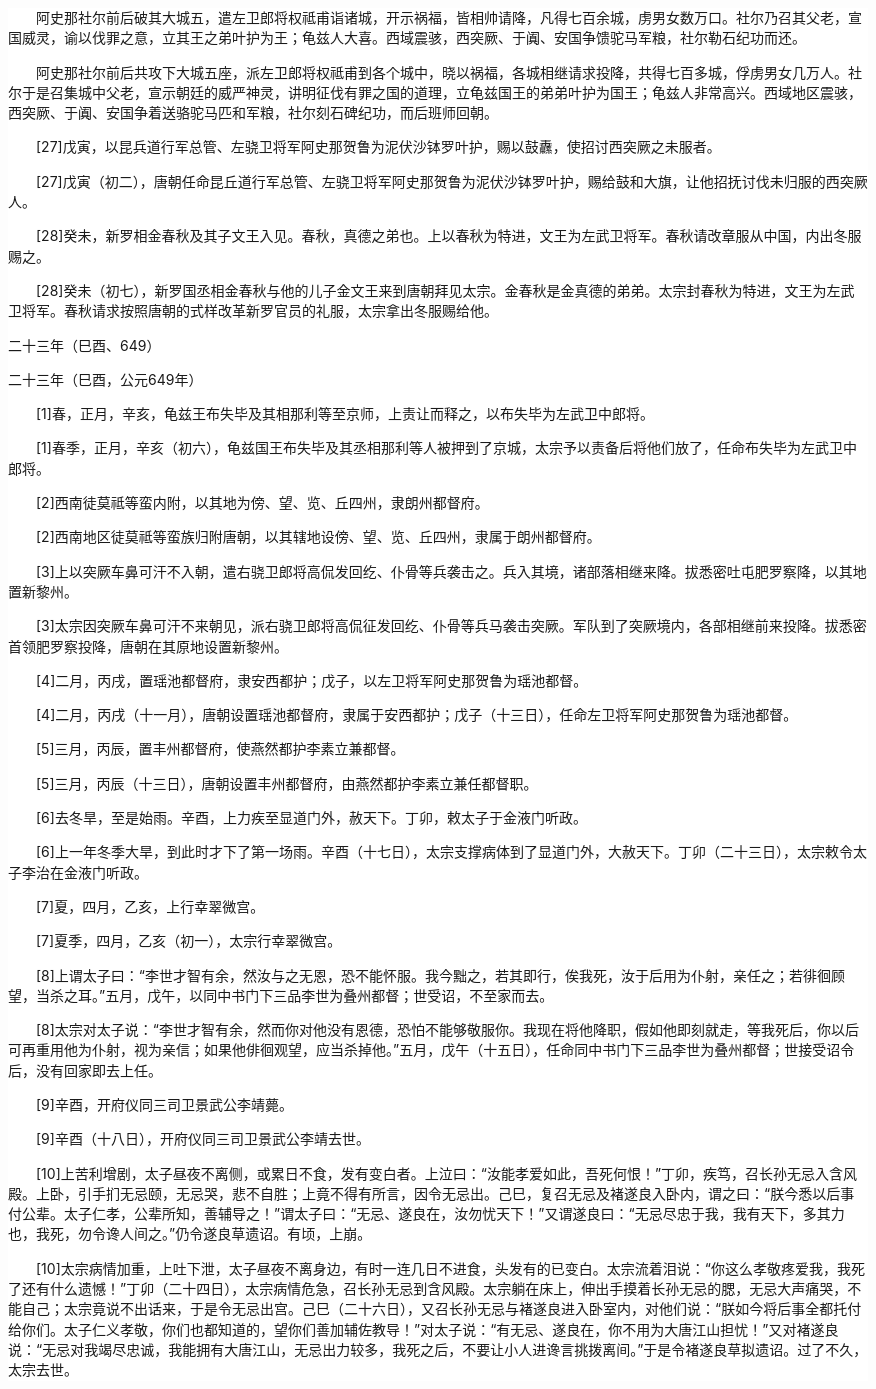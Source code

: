　　阿史那社尔前后破其大城五，遣左卫郎将权祗甫诣诸城，开示祸福，皆相帅请降，凡得七百余城，虏男女数万口。社尔乃召其父老，宣国威灵，谕以伐罪之意，立其王之弟叶护为王；龟兹人大喜。西域震骇，西突厥、于阗、安国争馈驼马军粮，社尔勒石纪功而还。

　　阿史那社尔前后共攻下大城五座，派左卫郎将权祗甫到各个城中，晓以祸福，各城相继请求投降，共得七百多城，俘虏男女几万人。社尔于是召集城中父老，宣示朝廷的威严神灵，讲明征伐有罪之国的道理，立龟兹国王的弟弟叶护为国王；龟兹人非常高兴。西域地区震骇，西突厥、于阗、安国争着送骆驼马匹和军粮，社尔刻石碑纪功，而后班师回朝。

　　[27]戊寅，以昆兵道行军总管、左骁卫将军阿史那贺鲁为泥伏沙钵罗叶护，赐以鼓纛，使招讨西突厥之未服者。

　　[27]戊寅（初二），唐朝任命昆丘道行军总管、左骁卫将军阿史那贺鲁为泥伏沙钵罗叶护，赐给鼓和大旗，让他招抚讨伐未归服的西突厥人。

　　[28]癸未，新罗相金春秋及其子文王入见。春秋，真德之弟也。上以春秋为特进，文王为左武卫将军。春秋请改章服从中国，内出冬服赐之。

　　[28]癸未（初七），新罗国丞相金春秋与他的儿子金文王来到唐朝拜见太宗。金春秋是金真德的弟弟。太宗封春秋为特进，文王为左武卫将军。春秋请求按照唐朝的式样改革新罗官员的礼服，太宗拿出冬服赐给他。

二十三年（巳酉、649）

二十三年（巳酉，公元649年）

　　[1]春，正月，辛亥，龟兹王布失毕及其相那利等至京师，上责让而释之，以布失毕为左武卫中郎将。

　　[1]春季，正月，辛亥（初六），龟兹国王布失毕及其丞相那利等人被押到了京城，太宗予以责备后将他们放了，任命布失毕为左武卫中郎将。

　　[2]西南徒莫祗等蛮内附，以其地为傍、望、览、丘四州，隶朗州都督府。

　　[2]西南地区徒莫祗等蛮族归附唐朝，以其辖地设傍、望、览、丘四州，隶属于朗州都督府。

　　[3]上以突厥车鼻可汗不入朝，遣右骁卫郎将高侃发回纥、仆骨等兵袭击之。兵入其境，诸部落相继来降。拔悉密吐屯肥罗察降，以其地置新黎州。

　　[3]太宗因突厥车鼻可汗不来朝见，派右骁卫郎将高侃征发回纥、仆骨等兵马袭击突厥。军队到了突厥境内，各部相继前来投降。拔悉密首领肥罗察投降，唐朝在其原地设置新黎州。

　　[4]二月，丙戌，置瑶池都督府，隶安西都护；戊子，以左卫将军阿史那贺鲁为瑶池都督。

　　[4]二月，丙戌（十一月），唐朝设置瑶池都督府，隶属于安西都护；戊子（十三日），任命左卫将军阿史那贺鲁为瑶池都督。

　　[5]三月，丙辰，置丰州都督府，使燕然都护李素立兼都督。

　　[5]三月，丙辰（十三日），唐朝设置丰州都督府，由燕然都护李素立兼任都督职。

　　[6]去冬旱，至是始雨。辛酉，上力疾至显道门外，赦天下。丁卯，敕太子于金液门听政。

　　[6]上一年冬季大旱，到此时才下了第一场雨。辛酉（十七日），太宗支撑病体到了显道门外，大赦天下。丁卯（二十三日），太宗敕令太子李治在金液门听政。

　　[7]夏，四月，乙亥，上行幸翠微宫。

　　[7]夏季，四月，乙亥（初一），太宗行幸翠微宫。

　　[8]上谓太子曰：“李世才智有余，然汝与之无恩，恐不能怀服。我今黜之，若其即行，俟我死，汝于后用为仆射，亲任之；若徘徊顾望，当杀之耳。”五月，戊午，以同中书门下三品李世为叠州都督；世受诏，不至家而去。

　　[8]太宗对太子说：“李世才智有余，然而你对他没有恩德，恐怕不能够敬服你。我现在将他降职，假如他即刻就走，等我死后，你以后可再重用他为仆射，视为亲信；如果他俳徊观望，应当杀掉他。”五月，戊午（十五日），任命同中书门下三品李世为叠州都督；世接受诏令后，没有回家即去上任。

　　[9]辛酉，开府仪同三司卫景武公李靖薨。

　　[9]辛酉（十八日），开府仪同三司卫景武公李靖去世。

　　[10]上苦利增剧，太子昼夜不离侧，或累日不食，发有变白者。上泣曰：“汝能孝爱如此，吾死何恨！”丁卯，疾笃，召长孙无忌入含风殿。上卧，引手扪无忌颐，无忌哭，悲不自胜；上竟不得有所言，因令无忌出。己巳，复召无忌及褚遂良入卧内，谓之曰：“朕今悉以后事付公辈。太子仁孝，公辈所知，善辅导之！”谓太子曰：“无忌、遂良在，汝勿忧天下！”又谓遂良曰：“无忌尽忠于我，我有天下，多其力也，我死，勿令谗人间之。”仍令遂良草遗诏。有顷，上崩。

　　[10]太宗病情加重，上吐下泄，太子昼夜不离身边，有时一连几日不进食，头发有的已变白。太宗流着泪说：“你这么孝敬疼爱我，我死了还有什么遗憾！”丁卯（二十四日），太宗病情危急，召长孙无忌到含风殿。太宗躺在床上，伸出手摸着长孙无忌的腮，无忌大声痛哭，不能自己；太宗竟说不出话来，于是令无忌出宫。己巳（二十六日），又召长孙无忌与褚遂良进入卧室内，对他们说：“朕如今将后事全都托付给你们。太子仁义孝敬，你们也都知道的，望你们善加辅佐教导！”对太子说：“有无忌、遂良在，你不用为大唐江山担忧！”又对褚遂良说：“无忌对我竭尽忠诚，我能拥有大唐江山，无忌出力较多，我死之后，不要让小人进谗言挑拨离间。”于是令褚遂良草拟遗诏。过了不久，太宗去世。
